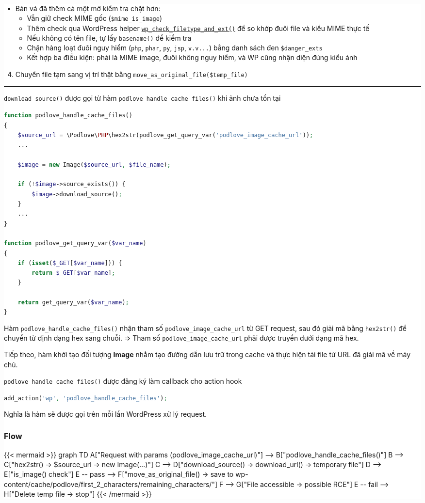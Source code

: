 * Bản vá đã thêm cả một mớ kiểm tra chặt hơn:
    * Vẫn giữ check MIME gốc (`$mime_is_image`)
    * Thêm check qua WordPress helper [`wp_check_filetype_and_ext()`](https://developer.wordpress.org/reference/functions/wp_check_filetype_and_ext/) để so khớp đuôi file và kiểu MIME thực tế
    * Nếu không có tên file, tự lấy `basename()` để kiểm tra
    * Chặn hàng loạt đuôi nguy hiểm (`php`, `phar`, `py`, `jsp`, `v.v...`) bằng danh sách đen `$danger_exts`
    * Kết hợp ba điều kiện: phải là MIME image, đuôi không nguy hiểm, và WP cũng nhận diện đúng kiểu ảnh

4. Chuyển file tạm sang vị trí thật bằng `move_as_original_file($temp_file)`

---

`download_source()` được gọi từ hàm `podlove_handle_cache_files()` khi ảnh chưa tồn tại

```php {title="images.php - v4.2.6" data-open=true hl_lines=[3,6,8,9,14]}
function podlove_handle_cache_files()
{
    $source_url = \Podlove\PHP\hex2str(podlove_get_query_var('podlove_image_cache_url'));
    ...

    $image = new Image($source_url, $file_name);

    if (!$image->source_exists()) {
        $image->download_source();
    }
    ...
}

function podlove_get_query_var($var_name)
{
    if (isset($_GET[$var_name])) {
        return $_GET[$var_name];
    }

    return get_query_var($var_name);
}
```

Hàm `podlove_handle_cache_files()` nhận tham số `podlove_image_cache_url` từ GET request, sau đó giải mã bằng `hex2str()` để chuyển từ định dạng hex sang chuỗi.
=> Tham số `podlove_image_cache_url` phải được truyền dưới dạng mã hex.

Tiếp theo, hàm khởi tạo đối tượng **Image** nhằm tạo đường dẫn lưu trữ trong cache và thực hiện tải file từ URL đã giải mã về máy chủ.
 
`podlove_handle_cache_files()` được đăng ký làm callback cho action hook

```php
add_action('wp', 'podlove_handle_cache_files');
``` 

Nghĩa là hàm sẽ được gọi trên mỗi lần WordPress xử lý request.

### Flow
{{< mermaid >}}
graph TD
A["Request with params (podlove_image_cache_url)"] --> B["podlove_handle_cache_files()"]
B --> C["hex2str() → $source_url → new Image(...)"]
C --> D["download_source() → download_url() → temporary file"]
D --> E["is_image() check"]
E -- pass --> F["move_as_original_file() → save to wp-content/cache/podlove/first_2_characters/remaining_characters/"]
F --> G["File accessible → possible RCE"]
E -- fail --> H["Delete temp file → stop"]
{{< /mermaid >}}
